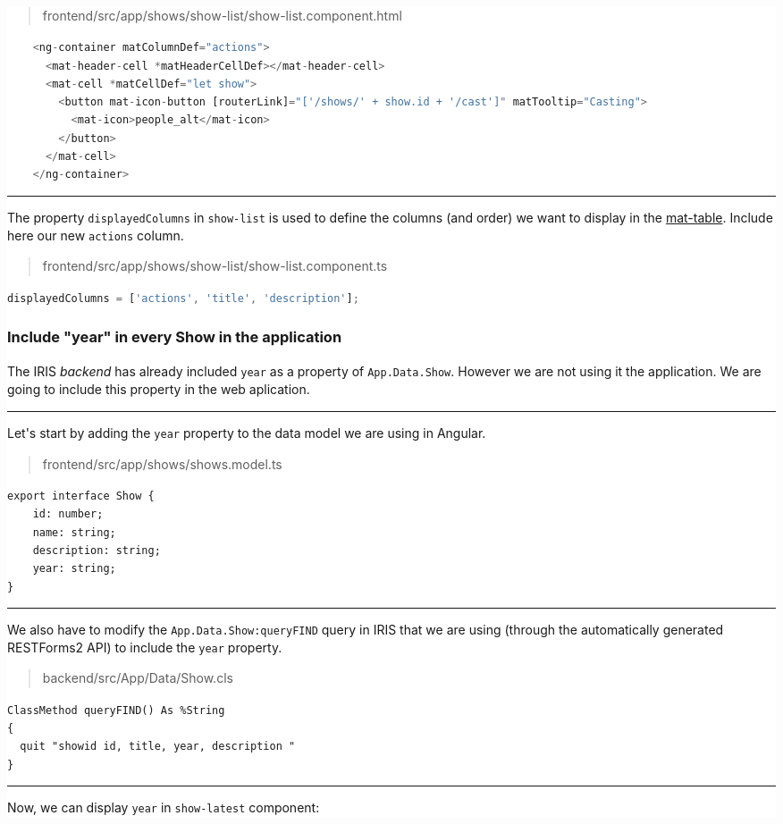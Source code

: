 > frontend/src/app/shows/show-list/show-list.component.html
```javascript
    <ng-container matColumnDef="actions">
      <mat-header-cell *matHeaderCellDef></mat-header-cell>
      <mat-cell *matCellDef="let show">
        <button mat-icon-button [routerLink]="['/shows/' + show.id + '/cast']" matTooltip="Casting">
          <mat-icon>people_alt</mat-icon>
        </button>
      </mat-cell>
    </ng-container>
```

___
The property `displayedColumns` in `show-list` is used to define the columns (and order) we want to display in the [mat-table](https://material.angular.io/components/table/overview). Include here our new `actions` column.

> frontend/src/app/shows/show-list/show-list.component.ts
```javascript
displayedColumns = ['actions', 'title', 'description'];
```


### Include "year" in every Show in the application
The IRIS *backend* has already included `year` as a property of `App.Data.Show`. However we are not using it the application. We are going to include this property in the web aplication.

___
Let's start by adding the `year` property to the data model we are using in Angular.

> frontend/src/app/shows/shows.model.ts
```javacript
export interface Show {
    id: number;
    name: string;
    description: string;
    year: string;
}
```

___
We also have to modify the `App.Data.Show:queryFIND` query in IRIS that we are using (through the automatically generated RESTForms2 API) to include the `year` property.

> backend/src/App/Data/Show.cls
```objectscript
ClassMethod queryFIND() As %String
{
  quit "showid id, title, year, description "
}
```

___
Now, we can display `year` in `show-latest` component:

